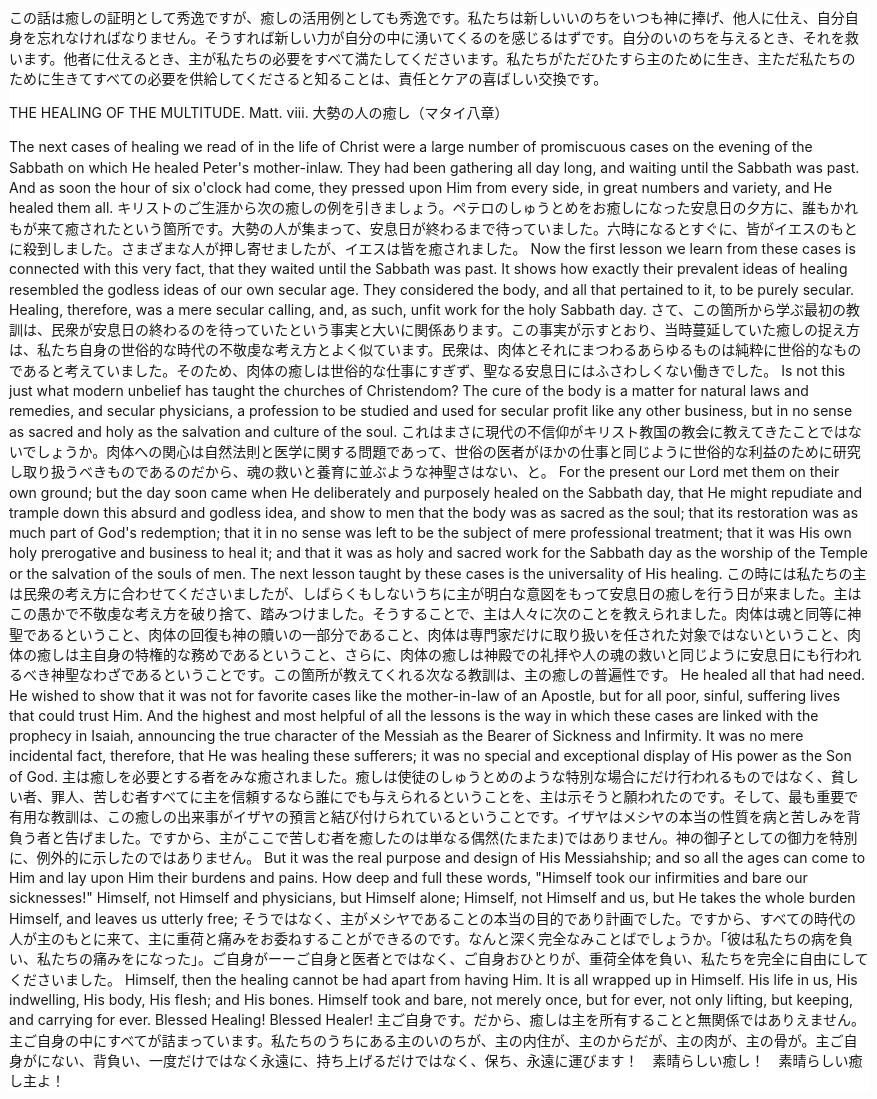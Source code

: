 この話は癒しの証明として秀逸ですが、癒しの活用例としても秀逸です。私たちは新しいいのちをいつも神に捧げ、他人に仕え、自分自身を忘れなければなりません。そうすれば新しい力が自分の中に湧いてくるのを感じるはずです。自分のいのちを与えるとき、それを救います。他者に仕えるとき、主が私たちの必要をすべて満たしてくださいます。私たちがただひたすら主のために生き、主ただ私たちのために生きてすべての必要を供給してくださると知ることは、責任とケアの喜ばしい交換です。

THE HEALING OF THE MULTITUDE. Matt. viii.
大勢の人の癒し（マタイ八章）

The next cases of healing we read of in the life of Christ were a large number of promiscuous cases on the evening of the Sabbath on which He healed Peter's mother-inlaw. They had been gathering all day long, and waiting until the Sabbath was past. And as soon the hour of six o'clock had come, they pressed upon Him from every side, in great numbers and variety, and He healed them all.
キリストのご生涯から次の癒しの例を引きましょう。ペテロのしゅうとめをお癒しになった安息日の夕方に、誰もかれもが来て癒されたという箇所です。大勢の人が集まって、安息日が終わるまで待っていました。六時になるとすぐに、皆がイエスのもとに殺到しました。さまざまな人が押し寄せましたが、イエスは皆を癒されました。
Now the first lesson we learn from these cases is connected with this very fact, that they waited until the Sabbath was past. It shows how exactly their prevalent ideas of healing resembled the godless ideas of our own secular age. They considered the body, and all that pertained to it, to be purely secular. Healing, therefore, was a mere secular calling, and, as such, unfit work for the holy Sabbath day.
さて、この箇所から学ぶ最初の教訓は、民衆が安息日の終わるのを待っていたという事実と大いに関係あります。この事実が示すとおり、当時蔓延していた癒しの捉え方は、私たち自身の世俗的な時代の不敬虔な考え方とよく似ています。民衆は、肉体とそれにまつわるあらゆるものは純粋に世俗的なものであると考えていました。そのため、肉体の癒しは世俗的な仕事にすぎず、聖なる安息日にはふさわしくない働きでした。
Is not this just what modern unbelief has taught the churches of Christendom? The cure of the body is a matter for natural laws and remedies, and secular physicians, a profession to be studied and used for secular profit like any other business, but in no sense as sacred and holy as the salvation and culture of the soul.
これはまさに現代の不信仰がキリスト教国の教会に教えてきたことではないでしょうか。肉体への関心は自然法則と医学に関する問題であって、世俗の医者がほかの仕事と同じように世俗的な利益のために研究し取り扱うべきものであるのだから、魂の救いと養育に並ぶような神聖さはない、と。
For the present our Lord met them on their own ground; but the day soon came when He deliberately and purposely healed on the Sabbath day, that He might repudiate and trample down this absurd and godless idea, and show to men that the body was as sacred as the soul; that its restoration was as much part of God's redemption; that it in no sense was left to be the subject of mere professional treatment; that it was His own holy prerogative and business to heal it; and that it was as holy and sacred work for the Sabbath day as the worship of the Temple or the salvation of the souls of men. The next lesson taught by these cases is the universality of His healing.
この時には私たちの主は民衆の考え方に合わせてくださいましたが、しばらくもしないうちに主が明白な意図をもって安息日の癒しを行う日が来ました。主はこの愚かで不敬虔な考え方を破り捨て、踏みつけました。そうすることで、主は人々に次のことを教えられました。肉体は魂と同等に神聖であるということ、肉体の回復も神の贖いの一部分であること、肉体は専門家だけに取り扱いを任された対象ではないということ、肉体の癒しは主自身の特権的な務めであるということ、さらに、肉体の癒しは神殿での礼拝や人の魂の救いと同じように安息日にも行われるべき神聖なわざであるということです。この箇所が教えてくれる次なる教訓は、主の癒しの普遍性です。
He healed all that had need. He wished to show that it was not for favorite cases like the mother-in-law of an Apostle, but for all poor, sinful, suffering lives that could trust Him. And the highest and most helpful of all the lessons is the way in which these cases are linked with the prophecy in Isaiah, announcing the true character of the Messiah as the Bearer of Sickness and Infirmity. It was no mere incidental fact, therefore, that He was healing these sufferers; it was no special and exceptional display of His power as the Son of God.
主は癒しを必要とする者をみな癒されました。癒しは使徒のしゅうとめのような特別な場合にだけ行われるものではなく、貧しい者、罪人、苦しむ者すべてに主を信頼するなら誰にでも与えられるということを、主は示そうと願われたのです。そして、最も重要で有用な教訓は、この癒しの出来事がイザヤの預言と結び付けられているということです。イザヤはメシヤの本当の性質を病と苦しみを背負う者と告げました。ですから、主がここで苦しむ者を癒したのは単なる偶然(たまたま)ではありません。神の御子としての御力を特別に、例外的に示したのではありません。
But it was the real purpose and design of His Messiahship; and so all the ages can come to Him and lay upon Him their burdens and pains. How deep and full these words, "Himself took our infirmities and bare our sicknesses!" Himself, not Himself and physicians, but Himself alone; Himself, not Himself and us, but He takes the whole burden Himself, and leaves us utterly free;
そうではなく、主がメシヤであることの本当の目的であり計画でした。ですから、すべての時代の人が主のもとに来て、主に重荷と痛みをお委ねすることができるのです。なんと深く完全なみことばでしょうか。「彼は私たちの病を負い、私たちの痛みをになった」。ご自身がーーご自身と医者とではなく、ご自身おひとりが、重荷全体を負い、私たちを完全に自由にしてくださいました。
Himself, then the healing cannot be had apart from having Him. It is all wrapped up in Himself. His life in us, His indwelling, His body, His flesh; and His bones. Himself took and bare, not merely once, but for ever, not only lifting, but keeping, and carrying for ever. Blessed Healing! Blessed Healer!
主ご自身です。だから、癒しは主を所有することと無関係ではありえません。主ご自身の中にすべてが詰まっています。私たちのうちにある主のいのちが、主の内住が、主のからだが、主の肉が、主の骨が。主ご自身がにない、背負い、一度だけではなく永遠に、持ち上げるだけではなく、保ち、永遠に運びます！　素晴らしい癒し！　素晴らしい癒し主よ！

